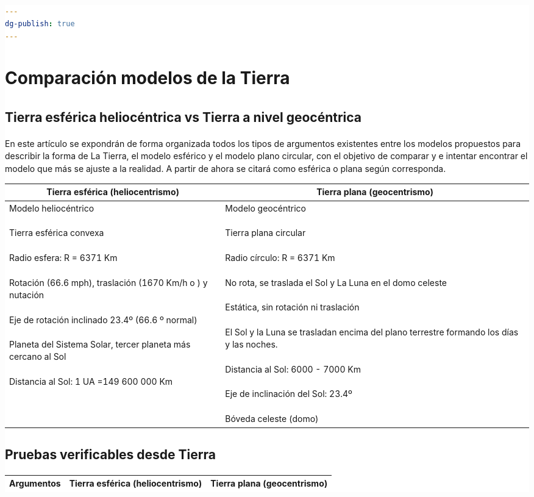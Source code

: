 ```yaml
---
dg-publish: true
---
```


# Comparación modelos de la Tierra

## Tierra esférica heliocéntrica vs Tierra a nivel geocéntrica

En este artículo se expondrán de forma organizada todos los tipos de
argumentos existentes entre los modelos propuestos para describir la
forma de La Tierra, el modelo esférico y el modelo plano circular, con
el objetivo de comparar y e intentar encontrar el modelo que más se
ajuste a la realidad. A partir de ahora se citará como esférica o plana
según corresponda.

| Tierra esférica (heliocentrismo)                                                                                                                                                                                                                                                                                               | Tierra plana (geocentrismo)                                                                                                                                                                                                                                                                                                                                                                                 |
| ------------------------------------------------------------------------------------------------------------------------------------------------------------------------------------------------------------------------------------------------------------------------------------------------------------------------------ | ----------------------------------------------------------------------------------------------------------------------------------------------------------------------------------------------------------------------------------------------------------------------------------------------------------------------------------------------------------------------------------------------------------- |
| Modelo heliocéntrico<br><br>Tierra esférica convexa<br><br>Radio esfera: R = 6371 Km<br><br>Rotación (66.6 mph), traslación (1670 Km/h o ) y nutación<br><br>Eje de rotación inclinado 23.4º (66.6 º normal)<br><br>Planeta del Sistema Solar, tercer planeta más cercano al Sol<br><br>Distancia al Sol: 1 UA =149 600 000 Km | Modelo geocéntrico<br><br>Tierra plana circular<br><br>Radio círculo: R = 6371 Km<br><br>No rota, se traslada el Sol y La Luna en el domo celeste<br><br>Estática, sin rotación ni traslación<br><br>El Sol y la Luna se trasladan encima del plano terrestre formando los días y las noches.<br><br>Distancia al Sol: 6000 - 7000 Km<br><br>Eje de inclinación del Sol: 23.4º<br><br>Bóveda celeste (domo) |

## Pruebas verificables desde Tierra

| Argumentos                                   | Tierra esférica (heliocentrismo)                                                                                                                                                                                                                                                                                                                                                                                                                                                                                                                                                                          | Tierra plana (geocentrismo)                                                                                                                                                                                                                                                                                                                                                                                                                                                                                                                                                                                                                                                          |
| -------------------------------------------- | --------------------------------------------------------------------------------------------------------------------------------------------------------------------------------------------------------------------------------------------------------------------------------------------------------------------------------------------------------------------------------------------------------------------------------------------------------------------------------------------------------------------------------------------------------------------------------------------------------- | ------------------------------------------------------------------------------------------------------------------------------------------------------------------------------------------------------------------------------------------------------------------------------------------------------------------------------------------------------------------------------------------------------------------------------------------------------------------------------------------------------------------------------------------------------------------------------------------------------------------------------------------------------------------------------------ |